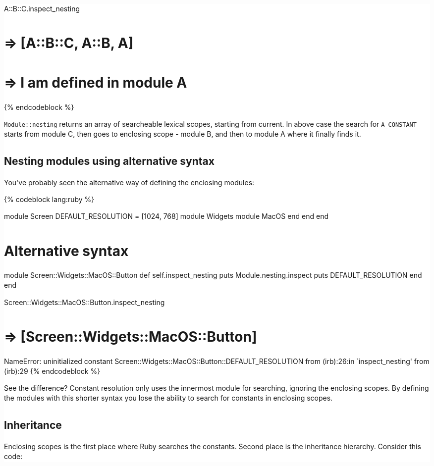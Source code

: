 A::B::C.inspect_nesting 
# => [A::B::C, A::B, A]
# => I am defined in module A

{% endcodeblock %}

`Module::nesting` returns an array of searcheable lexical scopes, starting from current.
In above case the search for `A_CONSTANT` starts from module C, then goes to enclosing scope - module B, and then to module A where it finally finds it.

## Nesting modules using alternative syntax

You've probably seen the alternative way of defining the enclosing modules:

{% codeblock lang:ruby %}

module Screen
  DEFAULT_RESOLUTION = [1024, 768]
  module Widgets
    module MacOS
    end
  end
end

# Alternative syntax

module Screen::Widgets::MacOS::Button
  def self.inspect_nesting
    puts Module.nesting.inspect
    puts DEFAULT_RESOLUTION
  end
end

Screen::Widgets::MacOS::Button.inspect_nesting
# => [Screen::Widgets::MacOS::Button]
NameError: uninitialized constant Screen::Widgets::MacOS::Button::DEFAULT_RESOLUTION
  from (irb):26:in `inspect_nesting'
  from (irb):29
{% endcodeblock %}

See the difference?  Constant resolution only uses the innermost module for searching, ignoring the enclosing scopes. By defining the modules with this shorter syntax you lose the ability to search for constants in enclosing scopes.

## Inheritance

Enclosing scopes is the first place where Ruby searches the constants. Second place is the inheritance hierarchy. Consider this code:

